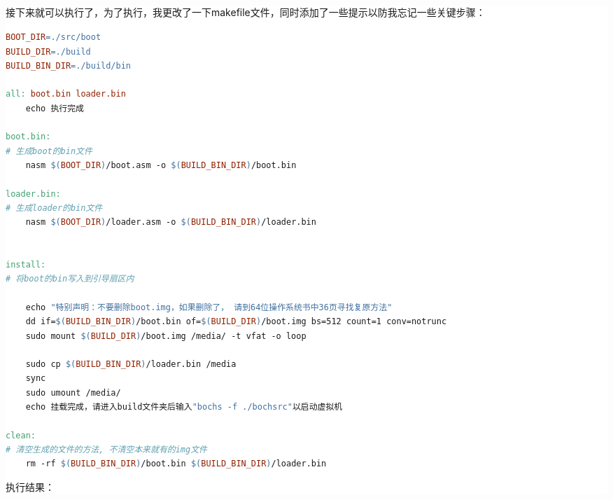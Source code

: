 ```assembly
```

接下来就可以执行了，为了执行，我更改了一下makefile文件，同时添加了一些提示以防我忘记一些关键步骤：

```makefile
BOOT_DIR=./src/boot
BUILD_DIR=./build
BUILD_BIN_DIR=./build/bin

all: boot.bin loader.bin
	echo 执行完成

boot.bin: 
# 生成boot的bin文件
	nasm $(BOOT_DIR)/boot.asm -o $(BUILD_BIN_DIR)/boot.bin 

loader.bin:
# 生成loader的bin文件
	nasm $(BOOT_DIR)/loader.asm -o $(BUILD_BIN_DIR)/loader.bin 


install: 
# 将boot的bin写入到引导扇区内 

	echo "特别声明：不要删除boot.img，如果删除了， 请到64位操作系统书中36页寻找复原方法"
	dd if=$(BUILD_BIN_DIR)/boot.bin of=$(BUILD_DIR)/boot.img bs=512 count=1 conv=notrunc 
	sudo mount $(BUILD_DIR)/boot.img /media/ -t vfat -o loop

	sudo cp $(BUILD_BIN_DIR)/loader.bin /media
	sync
	sudo umount /media/
	echo 挂载完成，请进入build文件夹后输入"bochs -f ./bochsrc"以启动虚拟机

clean: 
# 清空生成的文件的方法, 不清空本来就有的img文件
	rm -rf $(BUILD_BIN_DIR)/boot.bin $(BUILD_BIN_DIR)/loader.bin
```



执行结果：
